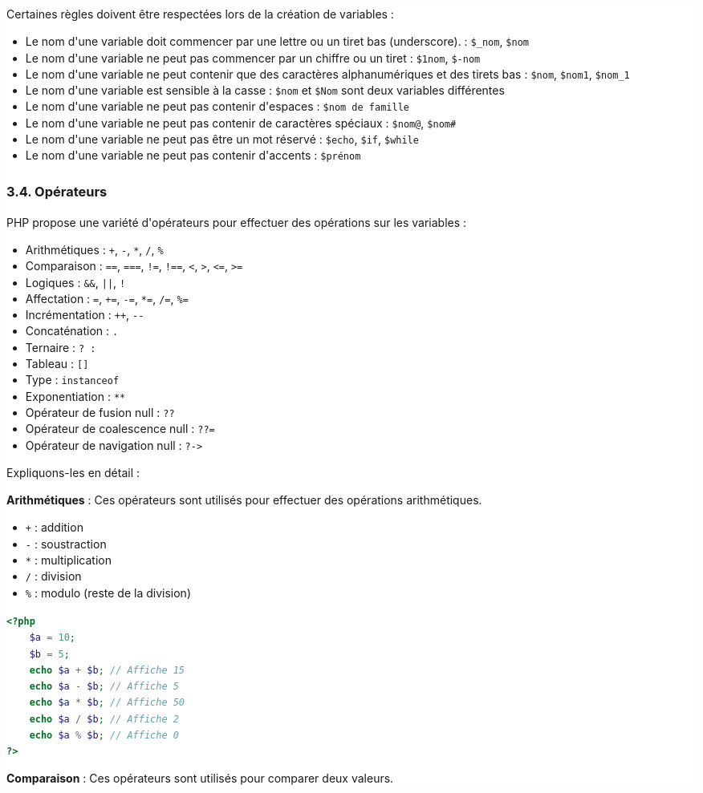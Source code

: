 Certaines règles doivent être respectées lors de la création de variables :

- Le nom d'une variable doit commencer par une lettre ou un tiret bas (underscore). : `$_nom`, `$nom`
- Le nom d'une variable ne peut pas commencer par un chiffre ou un tiret : `$1nom`, `$-nom`
- Le nom d'une variable ne peut contenir que des caractères alphanumériques et des tirets bas : `$nom`, `$nom1`, `$nom_1`
- Le nom d'une variable est sensible à la casse : `$nom` et `$Nom` sont deux variables différentes
- Le nom d'une variable ne peut pas contenir d'espaces : `$nom de famille`
- Le nom d'une variable ne peut pas contenir de caractères spéciaux : `$nom@`, `$nom#`
- Le nom d'une variable ne peut pas être un mot réservé : `$echo`, `$if`, `$while`
- Le nom d'une variable ne peut pas contenir d'accents : `$prénom`

### **3.4.** Opérateurs

PHP propose une variété d'opérateurs pour effectuer des opérations sur les variables :

- Arithmétiques : `+`, `-`, `*`, `/`, `%`
- Comparaison : `==`, `===`, `!=`, `!==`, `<`, `>`, `<=`, `>=`
- Logiques : `&&`, `||`, `!`
- Affectation : `=`, `+=`, `-=`, `*=`, `/=`, `%=`
- Incrémentation : `++`, `--`
- Concaténation : `.`
- Ternaire : `? :`
- Tableau : `[]`
- Type : `instanceof`
- Exponentiation : `**`
- Opérateur de fusion null : `??`
- Opérateur de coalescence null : `??=`
- Opérateur de navigation null : `?->`

Expliquons-les en détail :

**Arithmétiques** : Ces opérateurs sont utilisés pour effectuer des opérations arithmétiques.

- `+` : addition
- `-` : soustraction
- `*` : multiplication
- `/` : division
- `%` : modulo (reste de la division)

```php
<?php
    $a = 10;
    $b = 5;
    echo $a + $b; // Affiche 15
    echo $a - $b; // Affiche 5
    echo $a * $b; // Affiche 50
    echo $a / $b; // Affiche 2
    echo $a % $b; // Affiche 0
?>
```

**Comparaison** : Ces opérateurs sont utilisés pour comparer deux valeurs.
